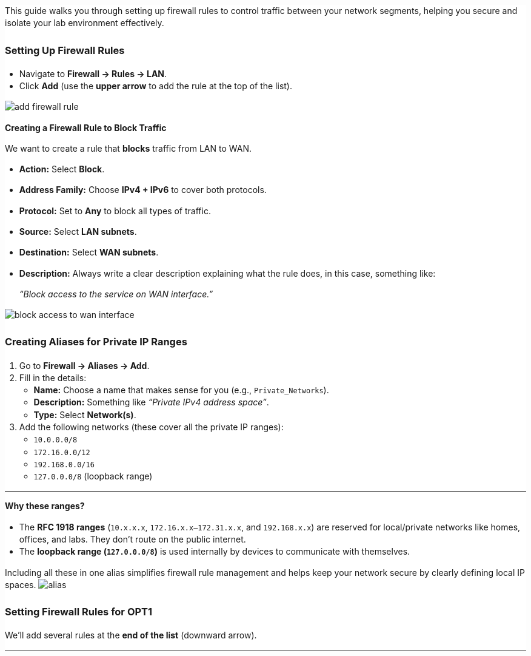 This guide walks you through setting up firewall rules to control traffic between your network segments, helping you secure and isolate your lab environment effectively.

### **Setting Up Firewall Rules**

- Navigate to **Firewall → Rules → LAN**.
- Click **Add** (use the **upper arrow** to add the rule at the top of the list).
<img width="1297" height="706" alt="add firewall rule" src="https://github.com/user-attachments/assets/5d3ebea7-4af9-47c0-b9bb-872860a603cd" />

**Creating a Firewall Rule to Block Traffic**

We want to create a rule that **blocks** traffic from LAN to WAN.

- **Action:** Select **Block**.
- **Address Family:** Choose **IPv4 + IPv6** to cover both protocols.
- **Protocol:** Set to **Any** to block all types of traffic.
- **Source:** Select **LAN subnets**.
- **Destination:** Select **WAN subnets**.
- **Description:** Always write a clear description explaining what the rule does, in this case, something like:

    *“Block access to the service on WAN interface.”*
<img width="1297" height="706" alt="block access to wan interface" src="https://github.com/user-attachments/assets/b86fff65-803d-4b2c-bf74-824a07f4cd0d" />

### **Creating Aliases for Private IP Ranges**

1. Go to **Firewall → Aliases → Add**.
2. Fill in the details:
   - **Name:** Choose a name that makes sense for you (e.g., `Private_Networks`).
   - **Description:** Something like *“Private IPv4 address space”*.
   - **Type:** Select **Network(s)**.
3. Add the following networks (these cover all the private IP ranges):
   - `10.0.0.0/8`
   - `172.16.0.0/12`
   - `192.168.0.0/16`
   - `127.0.0.0/8` (loopback range)

---

**Why these ranges?**

- The **RFC 1918 ranges** (`10.x.x.x`, `172.16.x.x–172.31.x.x`, and `192.168.x.x`) are reserved for local/private networks like homes, offices, and labs. They don’t route on the public internet.
- The **loopback range (`127.0.0.0/8`)** is used internally by devices to communicate with themselves.

Including all these in one alias simplifies firewall rule management and helps keep your network secure by clearly defining local IP spaces.
<img width="1297" height="693" alt="alias" src="https://github.com/user-attachments/assets/32aa8de9-6b8e-444f-874c-e3f7fcf6a295" />

### **Setting Firewall Rules for OPT1**

We’ll add several rules at the **end of the list** (downward arrow).

---